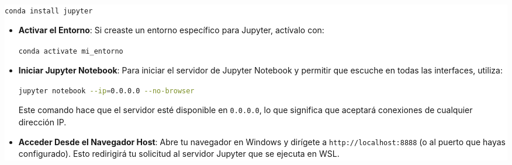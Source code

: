    ```bash
   conda install jupyter
   ```

- **Activar el Entorno**:
   Si creaste un entorno específico para Jupyter, actívalo con:

   ```bash
   conda activate mi_entorno
   ```

- **Iniciar Jupyter Notebook**:
   Para iniciar el servidor de Jupyter Notebook y permitir que escuche en todas las interfaces, utiliza:

   ```bash
   jupyter notebook --ip=0.0.0.0 --no-browser
   ```

   Este comando hace que el servidor esté disponible en `0.0.0.0`, lo que significa que aceptará conexiones de cualquier dirección IP.

- **Acceder Desde el Navegador Host**:
   Abre tu navegador en Windows y dirígete a `http://localhost:8888` (o al puerto que hayas configurado). Esto redirigirá tu solicitud al servidor Jupyter que se ejecuta en WSL.
